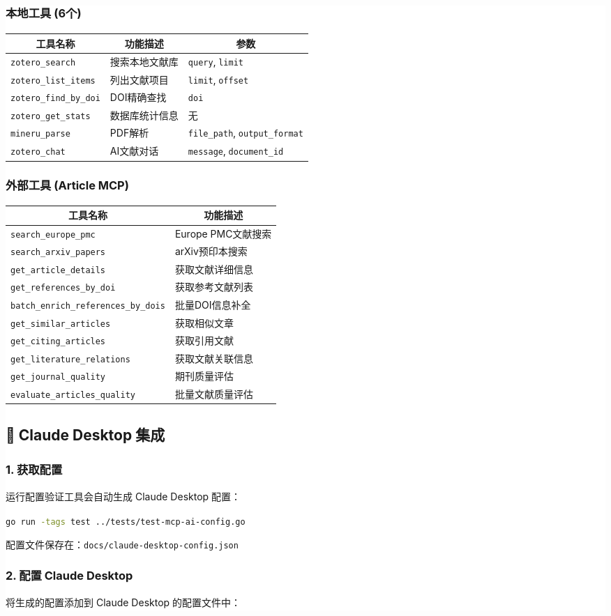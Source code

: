 ### 本地工具 (6个)

| 工具名称 | 功能描述 | 参数 |
|---------|---------|------|
| `zotero_search` | 搜索本地文献库 | `query`, `limit` |
| `zotero_list_items` | 列出文献项目 | `limit`, `offset` |
| `zotero_find_by_doi` | DOI精确查找 | `doi` |
| `zotero_get_stats` | 数据库统计信息 | 无 |
| `mineru_parse` | PDF解析 | `file_path`, `output_format` |
| `zotero_chat` | AI文献对话 | `message`, `document_id` |

### 外部工具 (Article MCP)

| 工具名称 | 功能描述 |
|---------|---------|
| `search_europe_pmc` | Europe PMC文献搜索 |
| `search_arxiv_papers` | arXiv预印本搜索 |
| `get_article_details` | 获取文献详细信息 |
| `get_references_by_doi` | 获取参考文献列表 |
| `batch_enrich_references_by_dois` | 批量DOI信息补全 |
| `get_similar_articles` | 获取相似文章 |
| `get_citing_articles` | 获取引用文献 |
| `get_literature_relations` | 获取文献关联信息 |
| `get_journal_quality` | 期刊质量评估 |
| `evaluate_articles_quality` | 批量文献质量评估 |

## 🔗 Claude Desktop 集成

### 1. 获取配置

运行配置验证工具会自动生成 Claude Desktop 配置：
```bash
go run -tags test ../tests/test-mcp-ai-config.go
```

配置文件保存在：`docs/claude-desktop-config.json`

### 2. 配置 Claude Desktop

将生成的配置添加到 Claude Desktop 的配置文件中：
